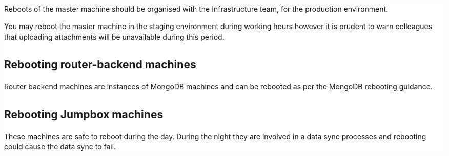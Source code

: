 Reboots of the master machine should be organised with the Infrastructure team,
for the production environment.

You may reboot the master machine in the staging environment during working
hours however it is prudent to warn colleagues that uploading attachments will
be unavailable during this period.

## Rebooting router-backend machines

Router backend machines are instances of MongoDB machines and can be rebooted
as per the [MongoDB rebooting guidance](#rebooting-mongodb-machines).

## Rebooting Jumpbox machines

These machines are safe to reboot during the day. During the night they
are involved in a data sync processes and rebooting could cause the data
sync to fail.
